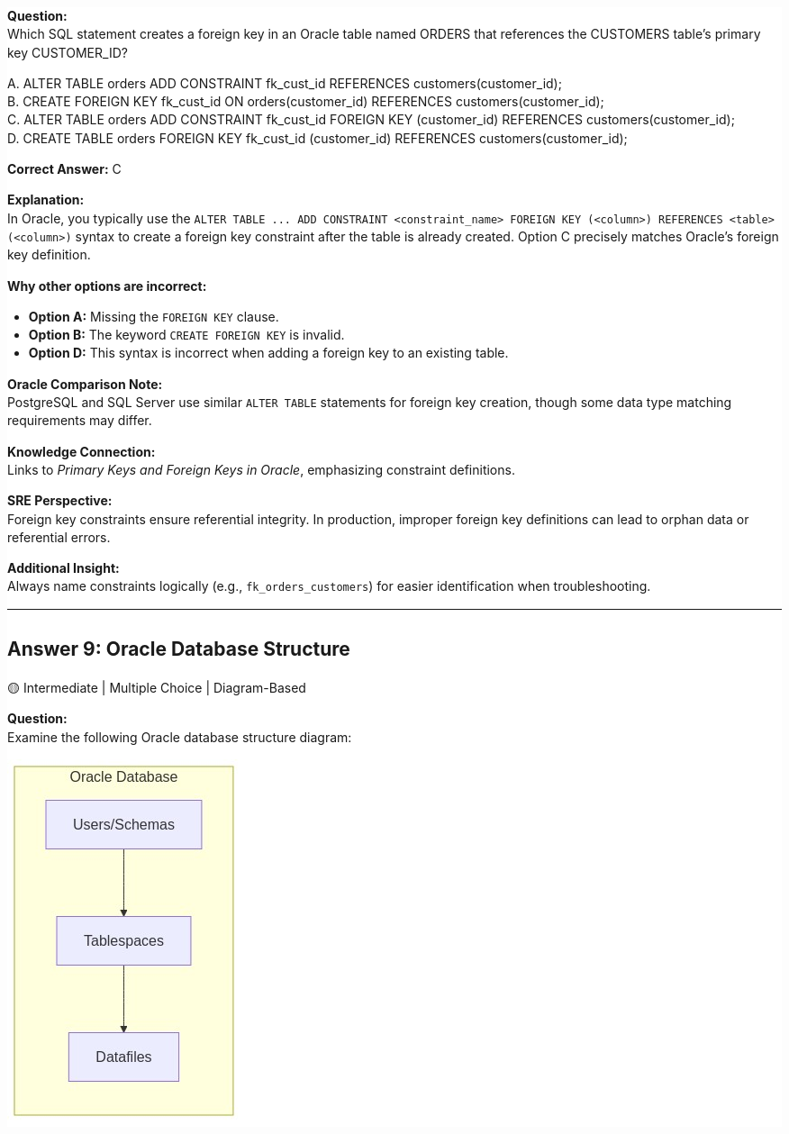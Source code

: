 **Question:**  
Which SQL statement creates a foreign key in an Oracle table named ORDERS that references the CUSTOMERS table’s primary key CUSTOMER_ID?

A. ALTER TABLE orders ADD CONSTRAINT fk_cust_id REFERENCES customers(customer_id);  
B. CREATE FOREIGN KEY fk_cust_id ON orders(customer_id) REFERENCES customers(customer_id);  
C. ALTER TABLE orders ADD CONSTRAINT fk_cust_id FOREIGN KEY (customer_id) REFERENCES customers(customer_id);  
D. CREATE TABLE orders FOREIGN KEY fk_cust_id (customer_id) REFERENCES customers(customer_id);

**Correct Answer:** C

**Explanation:**  
In Oracle, you typically use the `ALTER TABLE ... ADD CONSTRAINT <constraint_name> FOREIGN KEY (<column>) REFERENCES <table>(<column>)` syntax to create a foreign key constraint after the table is already created. Option C precisely matches Oracle’s foreign key definition.

**Why other options are incorrect:**
- **Option A:** Missing the `FOREIGN KEY` clause.  
- **Option B:** The keyword `CREATE FOREIGN KEY` is invalid.  
- **Option D:** This syntax is incorrect when adding a foreign key to an existing table.

**Oracle Comparison Note:**  
PostgreSQL and SQL Server use similar `ALTER TABLE` statements for foreign key creation, though some data type matching requirements may differ.

**Knowledge Connection:**  
Links to *Primary Keys and Foreign Keys in Oracle*, emphasizing constraint definitions.

**SRE Perspective:**  
Foreign key constraints ensure referential integrity. In production, improper foreign key definitions can lead to orphan data or referential errors.

**Additional Insight:**  
Always name constraints logically (e.g., `fk_orders_customers`) for easier identification when troubleshooting.

---

## Answer 9: Oracle Database Structure
🟡 Intermediate | Multiple Choice | Diagram-Based

**Question:**  
Examine the following Oracle database structure diagram:



![Mermaid Diagram: flowchart](images/diagram-3-6968ea43.png)